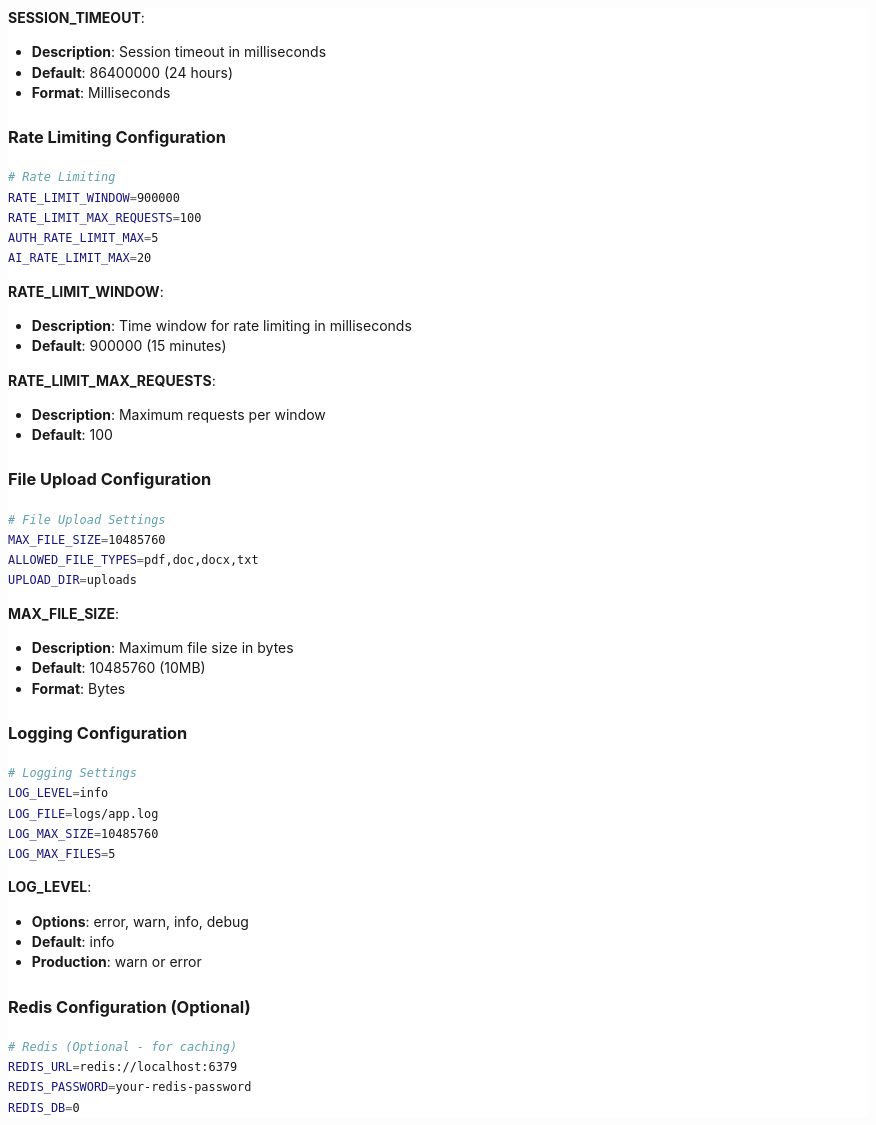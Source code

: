 **SESSION_TIMEOUT**:
- **Description**: Session timeout in milliseconds
- **Default**: 86400000 (24 hours)
- **Format**: Milliseconds

### Rate Limiting Configuration

```bash
# Rate Limiting
RATE_LIMIT_WINDOW=900000
RATE_LIMIT_MAX_REQUESTS=100
AUTH_RATE_LIMIT_MAX=5
AI_RATE_LIMIT_MAX=20
```

**RATE_LIMIT_WINDOW**:
- **Description**: Time window for rate limiting in milliseconds
- **Default**: 900000 (15 minutes)

**RATE_LIMIT_MAX_REQUESTS**:
- **Description**: Maximum requests per window
- **Default**: 100

### File Upload Configuration

```bash
# File Upload Settings
MAX_FILE_SIZE=10485760
ALLOWED_FILE_TYPES=pdf,doc,docx,txt
UPLOAD_DIR=uploads
```

**MAX_FILE_SIZE**:
- **Description**: Maximum file size in bytes
- **Default**: 10485760 (10MB)
- **Format**: Bytes

### Logging Configuration

```bash
# Logging Settings
LOG_LEVEL=info
LOG_FILE=logs/app.log
LOG_MAX_SIZE=10485760
LOG_MAX_FILES=5
```

**LOG_LEVEL**:
- **Options**: error, warn, info, debug
- **Default**: info
- **Production**: warn or error

### Redis Configuration (Optional)

```bash
# Redis (Optional - for caching)
REDIS_URL=redis://localhost:6379
REDIS_PASSWORD=your-redis-password
REDIS_DB=0
```
